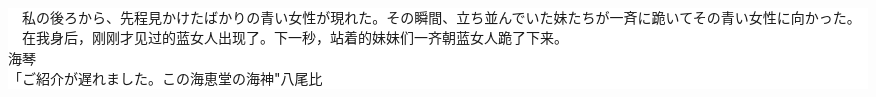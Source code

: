 <div class="poem">　私の後ろから、先程見かけたばかりの青い女性が現れた。その瞬間、立ち並んでいた妹たちが一斉に跪いてその青い女性に向かった。</div></td><td class="tt-zh" lang="zh"><div class="poem">　在我身后，刚刚才见过的蓝女人出现了。下一秒，站着的妹妹们一齐朝蓝女人跪了下来。</div></td></tr><tr class="tt-content" id="=-28" data-pos="&#91;&quot;=&quot;,28&#93;"><td id="海琴" class="tt-char" lang="zh"><div class="poem">海琴</div></td><td class="tt-ja" lang="ja"><div class="poem">「ご紹介が遅れました。この海恵堂の海神"八尾比